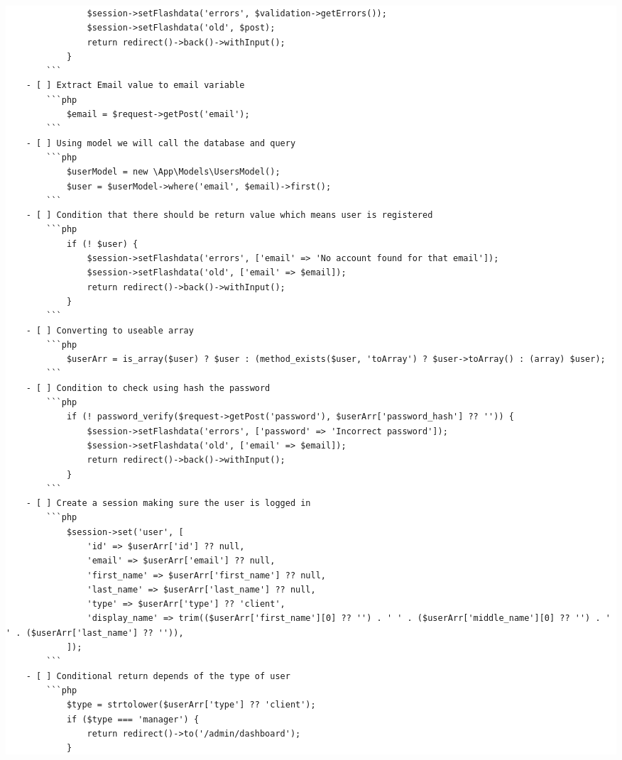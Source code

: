                     $session->setFlashdata('errors', $validation->getErrors());
                    $session->setFlashdata('old', $post);
                    return redirect()->back()->withInput();
                }
            ```
        - [ ] Extract Email value to email variable
            ```php
                $email = $request->getPost('email');
            ```
        - [ ] Using model we will call the database and query
            ```php
                $userModel = new \App\Models\UsersModel();
                $user = $userModel->where('email', $email)->first();
            ```
        - [ ] Condition that there should be return value which means user is registered
            ```php
                if (! $user) {
                    $session->setFlashdata('errors', ['email' => 'No account found for that email']);
                    $session->setFlashdata('old', ['email' => $email]);
                    return redirect()->back()->withInput();
                }
            ```
        - [ ] Converting to useable array
            ```php
                $userArr = is_array($user) ? $user : (method_exists($user, 'toArray') ? $user->toArray() : (array) $user);
            ```
        - [ ] Condition to check using hash the password
            ```php
                if (! password_verify($request->getPost('password'), $userArr['password_hash'] ?? '')) {
                    $session->setFlashdata('errors', ['password' => 'Incorrect password']);
                    $session->setFlashdata('old', ['email' => $email]);
                    return redirect()->back()->withInput();
                }
            ```
        - [ ] Create a session making sure the user is logged in
            ```php
                $session->set('user', [
                    'id' => $userArr['id'] ?? null,
                    'email' => $userArr['email'] ?? null,
                    'first_name' => $userArr['first_name'] ?? null,
                    'last_name' => $userArr['last_name'] ?? null,
                    'type' => $userArr['type'] ?? 'client',
                    'display_name' => trim(($userArr['first_name'][0] ?? '') . ' ' . ($userArr['middle_name'][0] ?? '') . ' ' . ($userArr['last_name'] ?? '')),
                ]);
            ```
        - [ ] Conditional return depends of the type of user
            ```php
                $type = strtolower($userArr['type'] ?? 'client');
                if ($type === 'manager') {
                    return redirect()->to('/admin/dashboard');
                }
